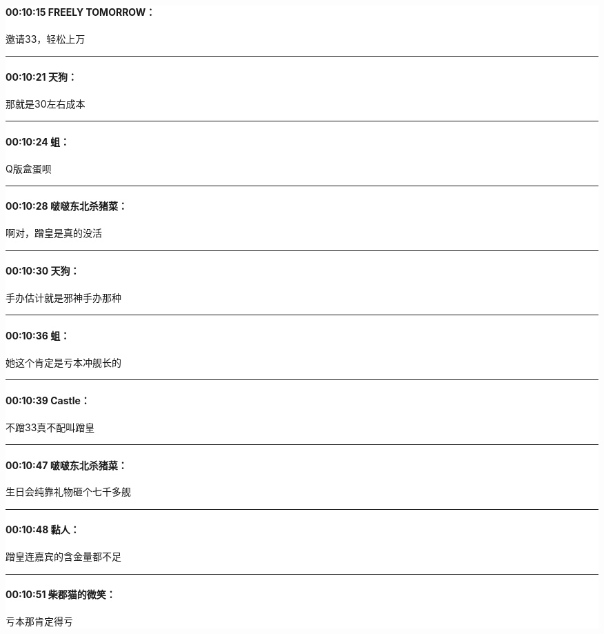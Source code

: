 #### 00:10:15  FREELY TOMORROW：

邀请33，轻松上万

*****

#### 00:10:21  天狗：

那就是30左右成本

*****

#### 00:10:24  蛆：

Q版盒蛋呗

*****

#### 00:10:28  啵啵东北杀猪菜：

啊对，蹭皇是真的没活

*****

#### 00:10:30  天狗：

手办估计就是邪神手办那种

*****

#### 00:10:36  蛆：

她这个肯定是亏本冲舰长的

*****

#### 00:10:39  Castle：

不蹭33真不配叫蹭皇

*****

#### 00:10:47  啵啵东北杀猪菜：

生日会纯靠礼物砸个七千多舰

*****

#### 00:10:48  黏人：

蹭皇连嘉宾的含金量都不足

*****

#### 00:10:51  柴郡猫的微笑：

亏本那肯定得亏
